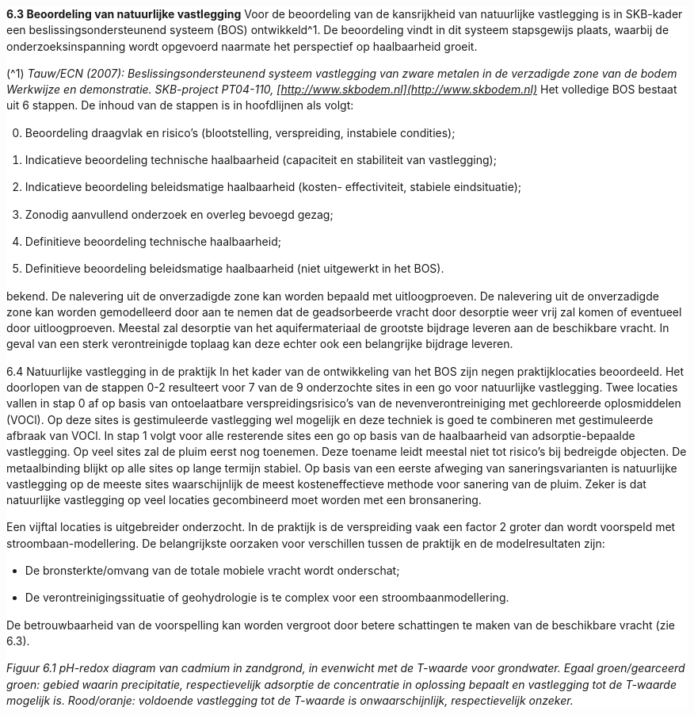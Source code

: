 **6.3 Beoordeling van natuurlijke vastlegging** Voor de beoordeling van de kansrijkheid van natuurlijke vastlegging is in SKB-kader een beslissingsondersteunend systeem (BOS) ontwikkeld^1. De beoordeling vindt in dit systeem stapsgewijs plaats, waarbij de onderzoeksinspanning wordt opgevoerd naarmate het perspectief op haalbaarheid groeit. 

(^1) _Tauw/ECN (2007): Beslissingsondersteunend systeem vastlegging van zware metalen in de verzadigde zone van de bodem Werkwijze en demonstratie. SKB-project PT04-110, [http://www.skbodem.nl](http://www.skbodem.nl)_ Het volledige BOS bestaat uit 6 stappen. De inhoud van de stappen is in hoofdlijnen als volgt: 

0. Beoordeling draagvlak en risico’s (blootstelling, verspreiding,     instabiele condities); 

1. Indicatieve beoordeling technische haalbaarheid (capaciteit en     stabiliteit van vastlegging); 

2. Indicatieve beoordeling beleidsmatige haalbaarheid (kosten-     effectiviteit, stabiele eindsituatie); 

3. Zonodig aanvullend onderzoek en overleg bevoegd gezag; 

4. Definitieve beoordeling technische haalbaarheid; 

5. Definitieve beoordeling beleidsmatige haalbaarheid     (niet uitgewerkt in het BOS). 


 bekend. De nalevering uit de onverzadigde zone kan worden bepaald met uitloogproeven. De nalevering uit de onverzadigde zone kan worden gemodelleerd door aan te nemen dat de geadsorbeerde vracht door desorptie weer vrij zal komen of eventueel door uitloogproeven. Meestal zal desorptie van het aquifermateriaal de grootste bijdrage leveren aan de beschikbare vracht. In geval van een sterk verontreinigde toplaag kan deze echter ook een belangrijke bijdrage leveren. 

 6.4 Natuurlijke vastlegging in de praktijk In het kader van de ontwikkeling van het BOS zijn negen praktijklocaties beoordeeld. Het doorlopen van de stappen 0-2 resulteert voor 7 van de 9 onderzochte sites in een go voor natuurlijke vastlegging. Twee locaties vallen in stap 0 af op basis van ontoelaatbare verspreidingsrisico’s van de nevenverontreiniging met gechloreerde oplosmiddelen (VOCl). Op deze sites is gestimuleerde vastlegging wel mogelijk en deze techniek is goed te combineren met gestimuleerde afbraak van VOCl. In stap 1 volgt voor alle resterende sites een go op basis van de haalbaarheid van adsorptie-bepaalde vastlegging. Op veel sites zal de pluim eerst nog toenemen. Deze toename leidt meestal niet tot risico’s bij bedreigde objecten. De metaalbinding blijkt op alle sites op lange termijn stabiel. Op basis van een eerste afweging van saneringsvarianten is natuurlijke vastlegging op de meeste sites waarschijnlijk de meest kosteneffectieve methode voor sanering van de pluim. Zeker is dat natuurlijke vastlegging op veel locaties gecombineerd moet worden met een bronsanering. 

 Een vijftal locaties is uitgebreider onderzocht. In de praktijk is de verspreiding vaak een factor 2 groter dan wordt voorspeld met stroombaan-modellering. De belangrijkste oorzaken voor verschillen tussen de praktijk en de modelresultaten zijn: 

- De bronsterkte/omvang van de totale mobiele vracht wordt     onderschat; 

- De verontreinigingssituatie of geohydrologie is te complex voor     een stroombaanmodellering. 

 De betrouwbaarheid van de voorspelling kan worden vergroot door betere schattingen te maken van de beschikbare vracht (zie 6.3). 

_Figuur 6.1 pH-redox diagram van cadmium in zandgrond, in evenwicht met de T-waarde voor grondwater. Egaal groen/gearceerd groen: gebied waarin precipitatie, respectievelijk adsorptie de concentratie in oplossing bepaalt en vastlegging tot de T-waarde mogelijk is. Rood/oranje: voldoende vastlegging tot de T-waarde is onwaarschijnlijk, respectievelijk onzeker._ 
